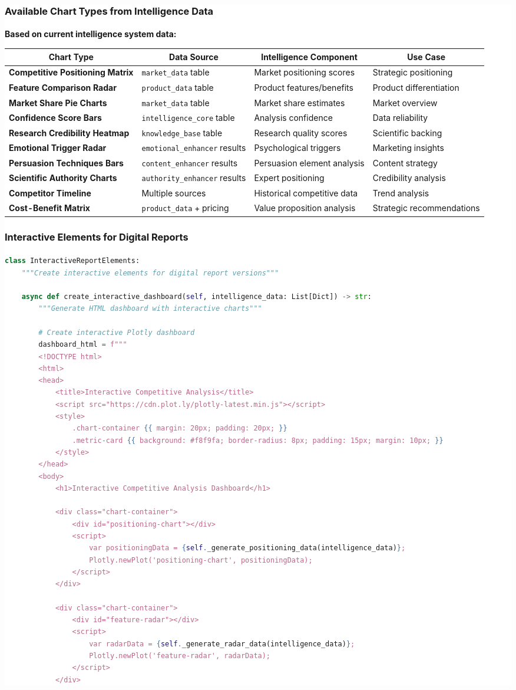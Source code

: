 ### Available Chart Types from Intelligence Data

**Based on current intelligence system data:**

| Chart Type | Data Source | Intelligence Component | Use Case |
|------------|-------------|------------------------|----------|
| **Competitive Positioning Matrix** | `market_data` table | Market positioning scores | Strategic positioning |
| **Feature Comparison Radar** | `product_data` table | Product features/benefits | Product differentiation |
| **Market Share Pie Charts** | `market_data` table | Market share estimates | Market overview |
| **Confidence Score Bars** | `intelligence_core` table | Analysis confidence | Data reliability |
| **Research Credibility Heatmap** | `knowledge_base` table | Research quality scores | Scientific backing |
| **Emotional Trigger Radar** | `emotional_enhancer` results | Psychological triggers | Marketing insights |
| **Persuasion Techniques Bars** | `content_enhancer` results | Persuasion element analysis | Content strategy |
| **Scientific Authority Charts** | `authority_enhancer` results | Expert positioning | Credibility analysis |
| **Competitor Timeline** | Multiple sources | Historical competitive data | Trend analysis |
| **Cost-Benefit Matrix** | `product_data` + pricing | Value proposition analysis | Strategic recommendations |

### Interactive Elements for Digital Reports

```python
class InteractiveReportElements:
    """Create interactive elements for digital report versions"""

    async def create_interactive_dashboard(self, intelligence_data: List[Dict]) -> str:
        """Generate HTML dashboard with interactive charts"""

        # Create interactive Plotly dashboard
        dashboard_html = f"""
        <!DOCTYPE html>
        <html>
        <head>
            <title>Interactive Competitive Analysis</title>
            <script src="https://cdn.plot.ly/plotly-latest.min.js"></script>
            <style>
                .chart-container {{ margin: 20px; padding: 20px; }}
                .metric-card {{ background: #f8f9fa; border-radius: 8px; padding: 15px; margin: 10px; }}
            </style>
        </head>
        <body>
            <h1>Interactive Competitive Analysis Dashboard</h1>

            <div class="chart-container">
                <div id="positioning-chart"></div>
                <script>
                    var positioningData = {self._generate_positioning_data(intelligence_data)};
                    Plotly.newPlot('positioning-chart', positioningData);
                </script>
            </div>

            <div class="chart-container">
                <div id="feature-radar"></div>
                <script>
                    var radarData = {self._generate_radar_data(intelligence_data)};
                    Plotly.newPlot('feature-radar', radarData);
                </script>
            </div>
```